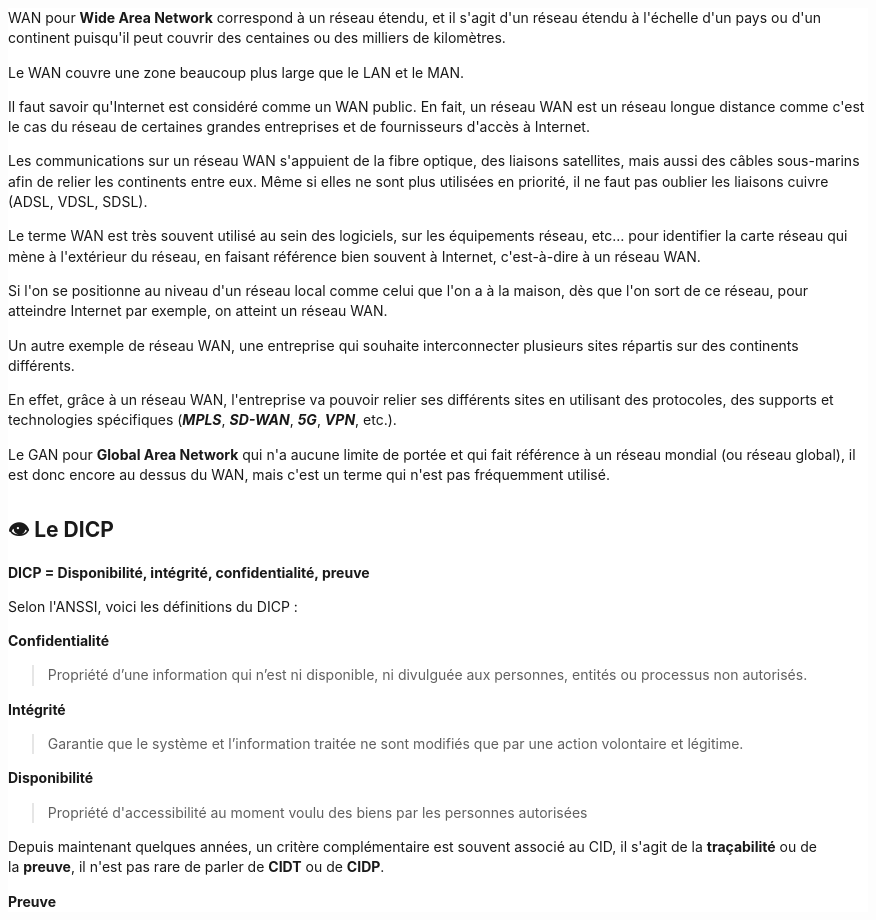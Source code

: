 WAN pour **Wide Area Network** correspond à un réseau étendu, et il s'agit d'un réseau étendu à l'échelle d'un pays ou d'un continent puisqu'il peut couvrir des centaines ou des milliers de kilomètres.

Le WAN couvre une zone beaucoup plus large que le LAN et le MAN.

Il faut savoir qu'Internet est considéré comme un WAN public. En fait, un réseau WAN est un réseau longue distance comme c'est le cas du réseau de certaines grandes entreprises et de fournisseurs d'accès à Internet.

Les communications sur un réseau WAN s'appuient de la fibre optique, des liaisons satellites, mais aussi des câbles sous-marins afin de relier les continents entre eux. Même si elles ne sont plus utilisées en priorité, il ne faut pas oublier les liaisons cuivre (ADSL, VDSL, SDSL).

Le terme WAN est très souvent utilisé au sein des logiciels, sur les équipements réseau, etc… pour identifier la carte réseau qui mène à l'extérieur du réseau, en faisant référence bien souvent à Internet, c'est-à-dire à un réseau WAN.

Si l'on se positionne au niveau d'un réseau local comme celui que l'on a à la maison, dès que l'on sort de ce réseau, pour atteindre Internet par exemple, on atteint un réseau WAN.

Un autre exemple de réseau WAN, une entreprise qui souhaite interconnecter plusieurs sites répartis sur des continents différents.

En effet, grâce à un réseau WAN, l'entreprise va pouvoir relier ses différents sites en utilisant des protocoles, des supports et technologies spécifiques (***MPLS***, ***SD-WAN***, ***5G***, ***VPN***, etc.).

Le GAN pour **Global Area Network** qui n'a aucune limite de portée et qui fait référence à un réseau mondial (ou réseau global), il est donc encore au dessus du WAN, mais c'est un terme qui n'est pas fréquemment utilisé.

## 👁️ Le DICP

**DICP = Disponibilité, intégrité, confidentialité, preuve**

Selon l'ANSSI, voici les définitions du DICP :

**Confidentialité**

> Propriété d’une information qui n’est ni disponible, ni divulguée aux personnes, entités ou processus non autorisés.
> 

**Intégrité**

> Garantie que le système et l’information traitée ne sont modifiés que par une action volontaire et légitime.
> 

**Disponibilité**

> Propriété d'accessibilité au moment voulu des biens par les personnes autorisées
> 

Depuis maintenant quelques années, un critère complémentaire est souvent associé au CID, il s'agit de la **traçabilité** ou de la **preuve**, il n'est pas rare de parler de **CIDT** ou de **CIDP**.

**Preuve**
